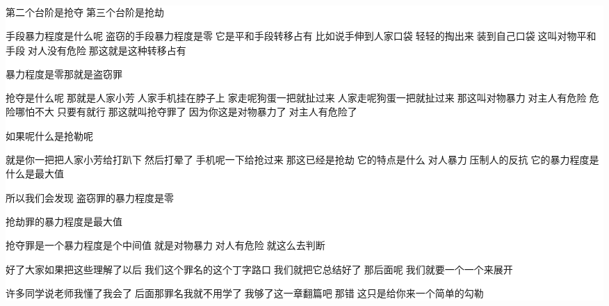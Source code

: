 第二个台阶是抢夺
第三个台阶是抢劫

手段暴力程度是什么呢
盗窃的手段暴力程度是零
它是平和手段转移占有
比如说手伸到人家口袋
轻轻的掏出来
装到自己口袋
这叫对物平和手段
对人没有危险
那这就是这种转移占有

暴力程度是零那就是盗窃罪

抢夺是什么呢
那就是人家小芳
人家手机挂在脖子上
家走呢狗蛋一把就扯过来
人家走呢狗蛋一把就扯过来
那这叫对物暴力
对主人有危险
危险哪怕不大
只要有就行
那这就叫抢夺罪了
因为你这是对物暴力了
对主人有危险了

如果呢什么是抢勒呢

就是你一把把人家小芳给打趴下
然后打晕了
手机呢一下给抢过来
那这已经是抢劫
它的特点是什么
对人暴力
压制人的反抗
它的暴力程度是什么是最大值

所以我们会发现
盗窃罪的暴力程度是零

抢劫罪的暴力程度是最大值

抢夺罪是一个暴力程度是个中间值
就是对物暴力
对人有危险
就这么去判断

好了大家如果把这些理解了以后
我们这个罪名的这个丁字路口
我们就把它总结好了
那后面呢
我们就要一个一个来展开

许多同学说老师我懂了我会了
后面那罪名我就不用学了
我够了这一章翻篇吧
那错
这只是给你来一个简单的勾勒
